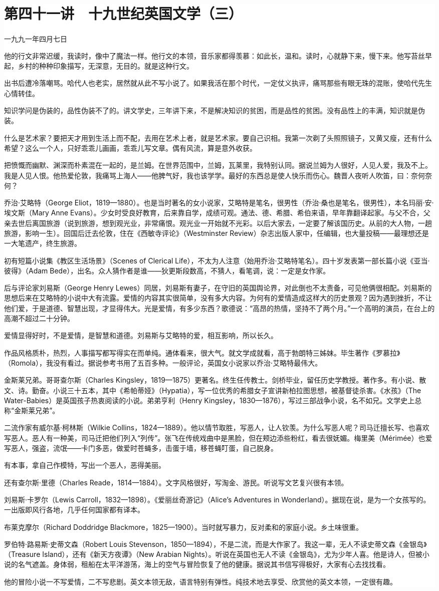    

# 第四十一讲　十九世纪英国文学（三）

一九九一年四月七日

他的行文非常迟缓，我读时，像中了魔法一样。他行文的本领，音乐家都得羡慕：如此长，温和。读时，心就静下来，慢下来。他写苔丝早起，乡村的种种印象描写，无深意，无目的。就是这种行文。

出书后遭冷落嘲骂。哈代人也老实，居然就从此不写小说了。如果我活在那个时代，一定仗义执评，痛骂那些有眼无珠的混账，使哈代先生心情转佳。

知识学问是伪装的，品性伪装不了的。讲文学史，三年讲下来，不是解决知识的贫困，而是品性的贫困。没有品性上的丰满，知识就是伪装。

什么是艺术家？要把天才用到生活上而不配，去用在艺术上者，就是艺术家。要自己识相。我第一次剃了头照照镜子，又黄又瘦，还有什么希望？这么一个人，只好乖乖儿画画，乖乖儿写文章。偶有风流，算是意外收获。

把愤慨而幽默、渊深而朴素混在一起的，是兰姆。在世界范围中，兰姆，瓦莱里，我特别认同。据说兰姆为人很好，人见人爱，我及不上。我是人见人恨。他热爱伦敦，我痛骂上海人——他脾气好，我也该学学。最好的东西总是使人快乐而伤心。魏晋人夜听人吹笛，曰：奈何奈何？

乔治·艾略特（George Eliot，1819—1880）。也是当时著名的女小说家，艾略特是笔名，很男性（乔治·桑也是笔名，很男性），本名玛丽·安·埃文斯（Mary Anne Evans）。少女时受良好教育，后来靠自学，成绩可观。通法、德、希腊、希伯来语，早年靠翻译起家。与父不合，父亲去世后离国旅游（说到旅游，想到观光业，非常痛恨。观光业一开始就不光彩。以后大家去，一定要了解该国历史。从前的大人物，一趟旅游，影响一生）。回国后迁去伦敦，住在《西敏寺评论》（Westminster Review）杂志出版人家中，任编辑，也大量投稿——最理想还是一大笔遗产，终生旅游。

初有短篇小说集《教区生活场景》（Scenes of Clerical Life），不太为人注意（始用乔治·艾略特笔名）。四十岁发表第一部长篇小说《亚当·彼得》（Adam Bede），出名。众人猜作者是谁——狄更斯段数高，不猜人，看笔调，说：一定是女作家。

后与评论家刘易斯（George Henry Lewes）同居，刘易斯有妻子，在守旧的英国舆论界，对此倒也不太责备，可见他俩很相配。刘易斯的思想后来在艾略特的小说中大有流露。爱情的内容其实很简单，没有多大内容。为何有的爱情造成这样大的历史景观？因为遇到挫折，不让他们爱，于是道德、智慧出现，才显得伟大。光是爱情，有多少东西？歌德说：“高昂的热情，坚持不了两个月。”一个高明的演员，在台上的高潮不超过二十分钟。

爱情显得好时，不是爱情，是智慧和道德。刘易斯与艾略特的爱，相互影响，所以长久。

作品风格质朴，热烈，人事描写都写得实在而单纯。通体看来，很大气。就文学成就看，高于勃朗特三姊妹。毕生著作《罗慕拉》（Romola），我没有看过。据说参考书用了五百多种。一般评论，英国女小说家以乔治·艾略特最伟大。

  

金斯莱兄弟。哥哥查尔斯（Charles Kingsley，1819—1875）更著名。终生任传教士。剑桥毕业，留任历史学教授。著作多。有小说、散文、诗。勤奋。小说三十五本，其中《希帕蒂娅》（Hypatia），写一位优秀的希腊女子宣讲新柏拉图思想，被基督徒杀害。《水孩》（The Water-Babies）是英国孩子热衷阅读的小说。弟弟亨利（Henry Kingsley，1830—1876），写过三部战争小说，名不如兄。文学史上总称“金斯莱兄弟”。

  

二流作家有威尔基·柯林斯（Wilkie Collins，1824—1889）。他以情节取胜，写恶人，让人钦羡。为什么写恶人呢？司马迁擅长写、也喜欢写恶人。恶人有一种美，司马迁把他们列入“列传”。张飞在传统戏曲中是黑脸，但在颊边添些粉红，看去很妩媚。梅里美（Mérimée）也爱写恶人，强盗，流氓——卡门多恶，做爱时苍蝇多，击蛋于墙，移苍蝇叮蛋，自己脱身。

有本事，拿自己作模特，写出一个恶人，恶得美丽。

还有查尔斯·里德（Charles Reade，1814—1884）。文字风格很好，写淘金、游民。听说写文艺复兴很有本领。

刘易斯·卡罗尔（Lewis Carroll，1832—1898）。《爱丽丝奇游记》（Alice’s Adventures in Wonderland）。据现在说，是为一个女孩写的。一出版即风行各地，几乎任何国家都有译本。

布莱克摩尔（Richard Doddridge Blackmore，1825—1900）。当时就写暴力，反对柔和的家庭小说。乡土味很重。

  

罗伯特·路易斯·史蒂文森（Robert Louis Stevenson，1850—1894），不是二流，而是大作家了。我这一辈，无人不读史蒂文森《金银岛》（Treasure Island），还有《新天方夜谭》（New Arabian Nights）。听说在英国也无人不读《金银岛》，尤为少年人喜。他是诗人，但被小说的名气遮盖。身体弱，租船在太平洋游荡，海上的空气与冒险恢复了他的健康。据说其书信写得极好，大家有心去找找看。

他的冒险小说一不写爱情，二不写悲剧。英文本领无敌，语言特别有弹性。纯技术地去享受、欣赏他的英文本领，一定很有趣。

  
